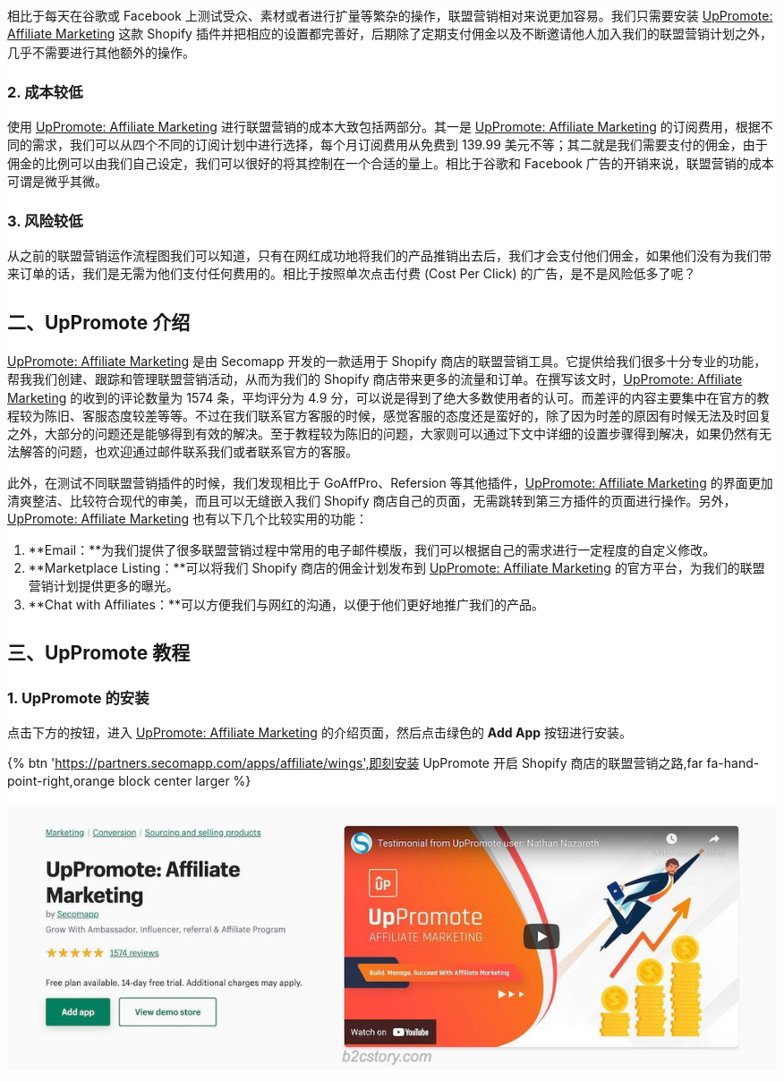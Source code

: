相比于每天在谷歌或 Facebook 上测试受众、素材或者进行扩量等繁杂的操作，联盟营销相对来说更加容易。我们只需要安装 [UpPromote: Affiliate Marketing](https://partners.secomapp.com/apps/affiliate/wings) 这款 Shopify 插件并把相应的设置都完善好，后期除了定期支付佣金以及不断邀请他人加入我们的联盟营销计划之外，几乎不需要进行其他额外的操作。

### 2. 成本较低

使用 [UpPromote: Affiliate Marketing](https://partners.secomapp.com/apps/affiliate/wings) 进行联盟营销的成本大致包括两部分。其一是 [UpPromote: Affiliate Marketing](https://partners.secomapp.com/apps/affiliate/wings) 的订阅费用，根据不同的需求，我们可以从四个不同的订阅计划中进行选择，每个月订阅费用从免费到 139.99 美元不等；其二就是我们需要支付的佣金，由于佣金的比例可以由我们自己设定，我们可以很好的将其控制在一个合适的量上。相比于谷歌和 Facebook 广告的开销来说，联盟营销的成本可谓是微乎其微。

### 3. 风险较低

从之前的联盟营销运作流程图我们可以知道，只有在网红成功地将我们的产品推销出去后，我们才会支付他们佣金，如果他们没有为我们带来订单的话，我们是无需为他们支付任何费用的。相比于按照单次点击付费 (Cost Per Click) 的广告，是不是风险低多了呢？

## 二、UpPromote 介绍

[UpPromote: Affiliate Marketing](https://partners.secomapp.com/apps/affiliate/wings) 是由 Secomapp 开发的一款适用于 Shopify 商店的联盟营销工具。它提供给我们很多十分专业的功能，帮我我们创建、跟踪和管理联盟营销活动，从而为我们的 Shopify 商店带来更多的流量和订单。在撰写该文时，[UpPromote: Affiliate Marketing](https://partners.secomapp.com/apps/affiliate/wings) 的收到的评论数量为 1574 条，平均评分为 4.9 分，可以说是得到了绝大多数使用者的认可。而差评的内容主要集中在官方的教程较为陈旧、客服态度较差等等。不过在我们联系官方客服的时候，感觉客服的态度还是蛮好的，除了因为时差的原因有时候无法及时回复之外，大部分的问题还是能够得到有效的解决。至于教程较为陈旧的问题，大家则可以通过下文中详细的设置步骤得到解决，如果仍然有无法解答的问题，也欢迎通过邮件联系我们或者联系官方的客服。

此外，在测试不同联盟营销插件的时候，我们发现相比于 GoAffPro、Refersion 等其他插件，[UpPromote: Affiliate Marketing](https://partners.secomapp.com/apps/affiliate/wings) 的界面更加清爽整洁、比较符合现代的审美，而且可以无缝嵌入我们 Shopify 商店自己的页面，无需跳转到第三方插件的页面进行操作。另外，[UpPromote: Affiliate Marketing](https://partners.secomapp.com/apps/affiliate/wings) 也有以下几个比较实用的功能：

1. **Email：**为我们提供了很多联盟营销过程中常用的电子邮件模版，我们可以根据自己的需求进行一定程度的自定义修改。
2. **Marketplace Listing：**可以将我们 Shopify 商店的佣金计划发布到 [UpPromote: Affiliate Marketing](https://partners.secomapp.com/apps/affiliate/wings) 的官方平台，为我们的联盟营销计划提供更多的曝光。
3. **Chat with Affiliates：**可以方便我们与网红的沟通，以便于他们更好地推广我们的产品。

## 三、UpPromote 教程

### 1. UpPromote 的安装

点击下方的按钮，进入 [UpPromote: Affiliate Marketing](https://partners.secomapp.com/apps/affiliate/wings) 的介绍页面，然后点击绿色的 **Add App** 按钮进行安装。

{% btn 'https://partners.secomapp.com/apps/affiliate/wings',即刻安装 UpPromote 开启 Shopify 商店的联盟营销之路,far fa-hand-point-right,orange block center larger %}

![点击 Add App 按钮安装插件](/create-affiliate-program-for-shopify-store-with-uppromote/uppromote-affiliate-marketing-add-app.jpg)
